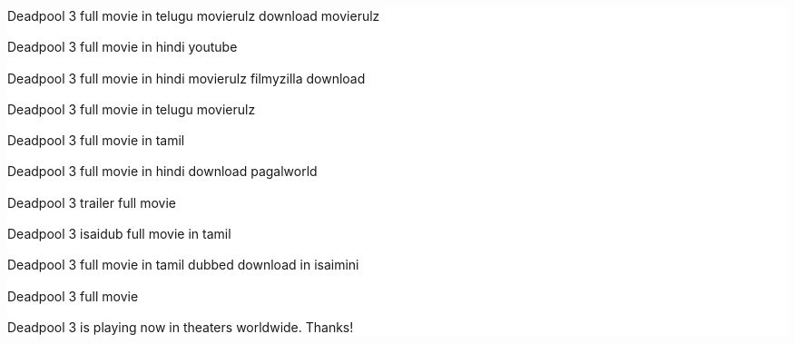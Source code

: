 Deadpool 3 full movie in telugu movierulz download movierulz

Deadpool 3 full movie in hindi youtube

Deadpool 3 full movie in hindi movierulz filmyzilla download

Deadpool 3 full movie in telugu movierulz

Deadpool 3 full movie in tamil

Deadpool 3 full movie in hindi download pagalworld

Deadpool 3 trailer full movie

Deadpool 3 isaidub full movie in tamil

Deadpool 3 full movie in tamil dubbed download in isaimini

Deadpool 3 full movie

Deadpool 3 is playing now in theaters worldwide. Thanks!

